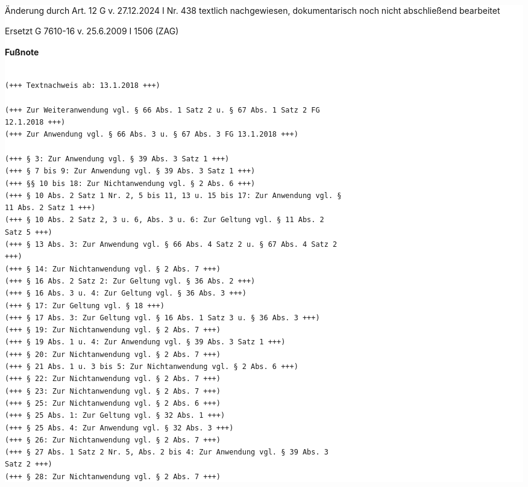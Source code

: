 <td>

Änderung durch Art. 12 G v. 27.12.2024 I Nr. 438 textlich nachgewiesen,
dokumentarisch noch nicht abschließend bearbeitet

</td>

</tr>

<tr>

<td colspan="2">

Ersetzt G 7610-16 v. 25.6.2009 I 1506 (ZAG)

</td>

</tr>

</table>

</div>

</div>

<div>

  
**Fußnote**

<div class="jnhtml">

<div>

<div class="jurAbsatz">

  

``` 
 
(+++ Textnachweis ab: 13.1.2018 +++)
 
(+++ Zur Weiteranwendung vgl. § 66 Abs. 1 Satz 2 u. § 67 Abs. 1 Satz 2 FG 
12.1.2018 +++)
(+++ Zur Anwendung vgl. § 66 Abs. 3 u. § 67 Abs. 3 FG 13.1.2018 +++)
 
(+++ § 3: Zur Anwendung vgl. § 39 Abs. 3 Satz 1 +++)
(+++ § 7 bis 9: Zur Anwendung vgl. § 39 Abs. 3 Satz 1 +++)
(+++ §§ 10 bis 18: Zur Nichtanwendung vgl. § 2 Abs. 6 +++)
(+++ § 10 Abs. 2 Satz 1 Nr. 2, 5 bis 11, 13 u. 15 bis 17: Zur Anwendung vgl. § 
11 Abs. 2 Satz 1 +++)
(+++ § 10 Abs. 2 Satz 2, 3 u. 6, Abs. 3 u. 6: Zur Geltung vgl. § 11 Abs. 2 
Satz 5 +++)
(+++ § 13 Abs. 3: Zur Anwendung vgl. § 66 Abs. 4 Satz 2 u. § 67 Abs. 4 Satz 2 
+++)
(+++ § 14: Zur Nichtanwendung vgl. § 2 Abs. 7 +++)
(+++ § 16 Abs. 2 Satz 2: Zur Geltung vgl. § 36 Abs. 2 +++)
(+++ § 16 Abs. 3 u. 4: Zur Geltung vgl. § 36 Abs. 3 +++)
(+++ § 17: Zur Geltung vgl. § 18 +++)
(+++ § 17 Abs. 3: Zur Geltung vgl. § 16 Abs. 1 Satz 3 u. § 36 Abs. 3 +++)
(+++ § 19: Zur Nichtanwendung vgl. § 2 Abs. 7 +++)
(+++ § 19 Abs. 1 u. 4: Zur Anwendung vgl. § 39 Abs. 3 Satz 1 +++)
(+++ § 20: Zur Nichtanwendung vgl. § 2 Abs. 7 +++)
(+++ § 21 Abs. 1 u. 3 bis 5: Zur Nichtanwendung vgl. § 2 Abs. 6 +++)
(+++ § 22: Zur Nichtanwendung vgl. § 2 Abs. 7 +++)
(+++ § 23: Zur Nichtanwendung vgl. § 2 Abs. 7 +++)
(+++ § 25: Zur Nichtanwendung vgl. § 2 Abs. 6 +++)
(+++ § 25 Abs. 1: Zur Geltung vgl. § 32 Abs. 1 +++)
(+++ § 25 Abs. 4: Zur Anwendung vgl. § 32 Abs. 3 +++)
(+++ § 26: Zur Nichtanwendung vgl. § 2 Abs. 7 +++)
(+++ § 27 Abs. 1 Satz 2 Nr. 5, Abs. 2 bis 4: Zur Anwendung vgl. § 39 Abs. 3 
Satz 2 +++)
(+++ § 28: Zur Nichtanwendung vgl. § 2 Abs. 7 +++)
```